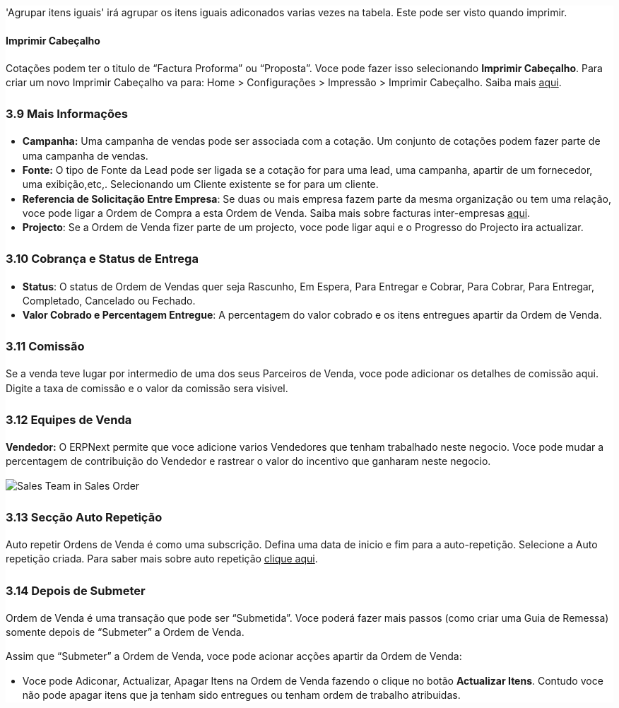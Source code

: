 'Agrupar itens iguais' irá agrupar os itens iguais adiconados varias vezes na tabela. Este pode ser visto quando imprimir.

#### Imprimir Cabeçalho
Cotações podem ter o titulo de “Factura Proforma” ou “Proposta”.
Voce pode fazer isso selecionando **Imprimir Cabeçalho**. Para criar um novo Imprimir Cabeçalho va para: Home > Configurações > Impressão > Imprimir Cabeçalho. Saiba mais [aqui](/docs/user/manual/pt/configuração/imprimir/imprimir-cabeçalhos).

### 3.9 Mais Informações
* **Campanha:** Uma campanha de vendas pode ser associada com a cotação. Um conjunto de cotações podem fazer parte de uma campanha de vendas.
* **Fonte:** O tipo de Fonte da Lead pode ser ligada se a cotação for para uma lead, uma campanha, apartir de um fornecedor, uma exibição,etc,. Selecionando um Cliente existente se for para um cliente.
* **Referencia de Solicitação Entre Empresa**: Se duas ou mais empresa fazem parte da mesma organização ou tem uma relação, voce pode ligar a Ordem de Compra a esta Ordem de Venda. Saiba mais sobre facturas inter-empresas [aqui](/docs/user/manual/pt/contabilidade/facturas-inter-empresa).
* **Projecto**: Se a Ordem de Venda fizer parte de um projecto, voce pode ligar aqui e o Progresso do Projecto ira actualizar.

### 3.10 Cobrança e Status de Entrega

* **Status**: O status de Ordem de Vendas quer seja Rascunho, Em Espera, Para Entregar e Cobrar, Para Cobrar, Para Entregar, Completado, Cancelado ou Fechado.
* **Valor Cobrado e Percentagem Entregue**: A percentagem do valor cobrado e os itens entregues apartir da Ordem de Venda.

### 3.11 Comissão
Se a venda teve lugar por intermedio de uma dos seus Parceiros de Venda, voce pode adicionar os detalhes de comissão aqui. Digite a taxa de comissão e o valor da comissão sera visivel.

### 3.12 Equipes de Venda
**Vendedor:** O ERPNext permite que voce adicione varios Vendedores que tenham trabalhado neste negocio. Voce pode mudar a percentagem de contribuição do Vendedor e rastrear o valor do incentivo que ganharam neste negocio.

<img class="screenshot" alt="Sales Team in Sales Order" src="{{docs_base_url}}/assets/img/selling/so-sales-team.png">

### 3.13 Secção Auto Repetição
Auto repetir Ordens de Venda é como uma subscrição. Defina uma data de inicio e fim para a auto-repetição. Selecione a Auto repetição criada. Para saber mais sobre auto repetição [clique aqui](/docs/user/manual/pt/automação/repetição-automatica).

### 3.14 Depois de Submeter
Ordem de Venda é uma transação que pode ser “Submetida”. Voce poderá fazer mais passos (como criar uma Guia de Remessa) somente depois de “Submeter” a Ordem de Venda.

Assim que “Submeter” a Ordem de Venda, voce pode acionar acções apartir da Ordem de Venda:

* Voce pode Adiconar, Actualizar, Apagar Itens na Ordem de Venda fazendo o clique no botão **Actualizar Itens**. Contudo voce não pode apagar itens que ja tenham sido entregues ou tenham ordem de trabalho atribuidas.
